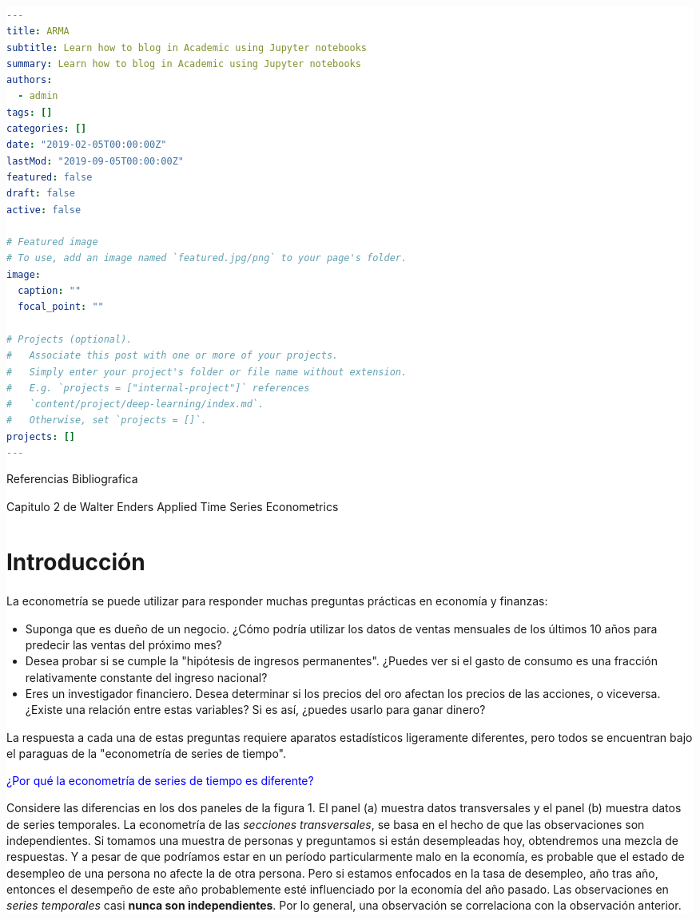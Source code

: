 ```yaml
---
title: ARMA
subtitle: Learn how to blog in Academic using Jupyter notebooks
summary: Learn how to blog in Academic using Jupyter notebooks
authors:
  - admin
tags: []
categories: []
date: "2019-02-05T00:00:00Z"
lastMod: "2019-09-05T00:00:00Z"
featured: false
draft: false
active: false

# Featured image
# To use, add an image named `featured.jpg/png` to your page's folder.
image:
  caption: ""
  focal_point: ""

# Projects (optional).
#   Associate this post with one or more of your projects.
#   Simply enter your project's folder or file name without extension.
#   E.g. `projects = ["internal-project"]` references
#   `content/project/deep-learning/index.md`.
#   Otherwise, set `projects = []`.
projects: []
---
```


Referencias Bibliografica

Capitulo 2 de Walter Enders Applied Time Series Econometrics

# Introducción

La econometría se puede utilizar para responder muchas preguntas prácticas en economía y finanzas:

- Suponga que es dueño de un negocio. ¿Cómo podría utilizar los datos de ventas mensuales de los últimos 10 años para predecir las ventas del próximo mes?
- Desea probar si se cumple la "hipótesis de ingresos permanentes". ¿Puedes ver si el gasto de consumo es una fracción relativamente constante del ingreso nacional?
- Eres un investigador financiero. Desea determinar si los precios del oro afectan los precios de las acciones, o viceversa. ¿Existe una relación entre estas variables? Si es así, ¿puedes usarlo para ganar dinero?

La respuesta a cada una de estas preguntas requiere aparatos estadísticos ligeramente diferentes, pero todos se encuentran bajo el paraguas de la "econometría de series de tiempo".

<font color=blue>¿Por qué la econometría de series de tiempo es diferente?</font>

Considere las diferencias en los dos paneles de la figura 1. El panel (a) muestra datos transversales y el panel (b) muestra datos de series temporales. La econometría de las _secciones transversales_, se basa en el hecho de que las observaciones son independientes. Si tomamos una muestra de personas y preguntamos si están desempleadas hoy, obtendremos una mezcla de respuestas. Y a pesar de que podríamos estar en un período particularmente malo en la economía, es probable que el estado de desempleo de una persona no afecte la de otra persona. Pero si estamos enfocados en la tasa de desempleo, año tras año, entonces el desempeño de este año probablemente esté influenciado por la economía del año pasado. Las observaciones en _series temporales_ casi **nunca son independientes**. Por lo general, una observación se correlaciona con la observación anterior.
